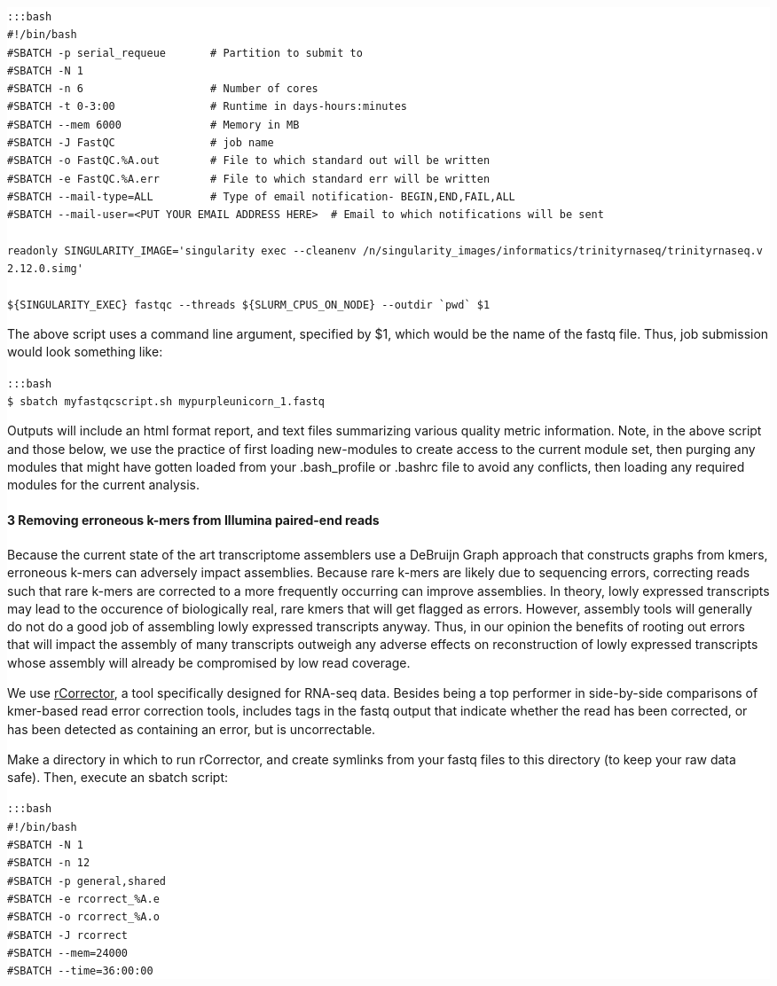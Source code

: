     :::bash    
    #!/bin/bash 
    #SBATCH -p serial_requeue       # Partition to submit to 
    #SBATCH -N 1
    #SBATCH -n 6                    # Number of cores
    #SBATCH -t 0-3:00               # Runtime in days-hours:minutes 
    #SBATCH --mem 6000              # Memory in MB
    #SBATCH -J FastQC               # job name 
    #SBATCH -o FastQC.%A.out        # File to which standard out will be written 
    #SBATCH -e FastQC.%A.err        # File to which standard err will be written 
    #SBATCH --mail-type=ALL         # Type of email notification- BEGIN,END,FAIL,ALL 
    #SBATCH --mail-user=<PUT YOUR EMAIL ADDRESS HERE>  # Email to which notifications will be sent 

    readonly SINGULARITY_IMAGE='singularity exec --cleanenv /n/singularity_images/informatics/trinityrnaseq/trinityrnaseq.v2.12.0.simg'

    ${SINGULARITY_EXEC} fastqc --threads ${SLURM_CPUS_ON_NODE} --outdir `pwd` $1

The above script uses a command line argument, specified by $1, which would be the name of the fastq file. Thus, job submission would look something like:
         
    :::bash
    $ sbatch myfastqcscript.sh mypurpleunicorn_1.fastq  

Outputs will include an html format report, and text files summarizing various quality metric information. Note, in the above script and those below, we use the practice of first loading new-modules to create access to the current module set, then purging any modules that might have gotten loaded from your .bash_profile or .bashrc file to avoid any conflicts, then loading any required modules for the current analysis. 

#### 3  Removing erroneous k-mers from Illumina paired-end reads

Because the current state of the art transcriptome assemblers use a DeBruijn Graph approach that constructs graphs from kmers, erroneous k-mers can adversely impact assemblies. Because rare k-mers are likely due to sequencing errors, correcting reads such that rare k-mers are corrected to a more frequently occurring can improve assemblies. In theory, lowly expressed transcripts may lead to the occurence of biologically real, rare kmers that will get flagged as errors. However, assembly tools will generally do not do a good job of assembling lowly expressed transcripts anyway. Thus, in our opinion the benefits of rooting out errors that will impact the assembly of many transcripts outweigh any adverse effects on reconstruction of lowly expressed transcripts whose assembly will already be compromised by low read coverage. 

We use [rCorrector](https://github.com/mourisl/Rcorrector), a tool specifically designed for RNA-seq data. Besides being a top performer in side-by-side comparisons of kmer-based read error correction tools, includes tags in the fastq output that indicate whether the read has been corrected, or has been detected as containing an error, but is uncorrectable.

Make a directory in which to run rCorrector, and create symlinks from your fastq files to this directory (to keep your raw data safe). Then, execute an sbatch script:
                
    :::bash
    #!/bin/bash 
    #SBATCH -N 1
    #SBATCH -n 12
    #SBATCH -p general,shared
    #SBATCH -e rcorrect_%A.e
    #SBATCH -o rcorrect_%A.o
    #SBATCH -J rcorrect
    #SBATCH --mem=24000
    #SBATCH --time=36:00:00
    